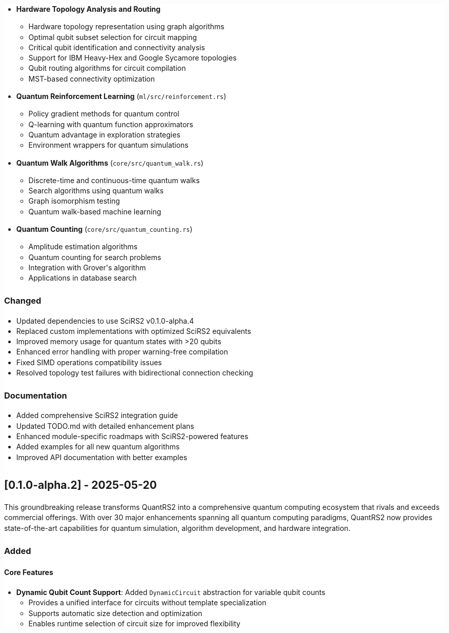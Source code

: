 - **Hardware Topology Analysis and Routing**
  - Hardware topology representation using graph algorithms
  - Optimal qubit subset selection for circuit mapping
  - Critical qubit identification and connectivity analysis
  - Support for IBM Heavy-Hex and Google Sycamore topologies
  - Qubit routing algorithms for circuit compilation
  - MST-based connectivity optimization

- **Quantum Reinforcement Learning** (`ml/src/reinforcement.rs`)
  - Policy gradient methods for quantum control
  - Q-learning with quantum function approximators
  - Quantum advantage in exploration strategies
  - Environment wrappers for quantum simulations

- **Quantum Walk Algorithms** (`core/src/quantum_walk.rs`)
  - Discrete-time and continuous-time quantum walks
  - Search algorithms using quantum walks
  - Graph isomorphism testing
  - Quantum walk-based machine learning

- **Quantum Counting** (`core/src/quantum_counting.rs`)
  - Amplitude estimation algorithms
  - Quantum counting for search problems
  - Integration with Grover's algorithm
  - Applications in database search

### Changed
- Updated dependencies to use SciRS2 v0.1.0-alpha.4
- Replaced custom implementations with optimized SciRS2 equivalents
- Improved memory usage for quantum states with >20 qubits
- Enhanced error handling with proper warning-free compilation
- Fixed SIMD operations compatibility issues
- Resolved topology test failures with bidirectional connection checking

### Documentation
- Added comprehensive SciRS2 integration guide
- Updated TODO.md with detailed enhancement plans
- Enhanced module-specific roadmaps with SciRS2-powered features
- Added examples for all new quantum algorithms
- Improved API documentation with better examples

## [0.1.0-alpha.2] - 2025-05-20

This groundbreaking release transforms QuantRS2 into a comprehensive quantum computing ecosystem that rivals and exceeds commercial offerings. With over 30 major enhancements spanning all quantum computing paradigms, QuantRS2 now provides state-of-the-art capabilities for quantum simulation, algorithm development, and hardware integration.

### Added

#### Core Features
- **Dynamic Qubit Count Support**: Added `DynamicCircuit` abstraction for variable qubit counts
  - Provides a unified interface for circuits without template specialization
  - Supports automatic size detection and optimization
  - Enables runtime selection of circuit size for improved flexibility
